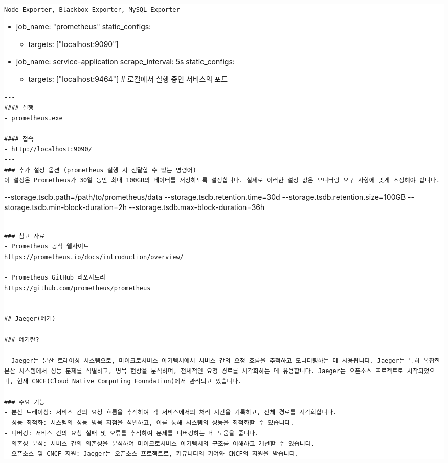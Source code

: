 ``` Node Exporter, Blackbox Exporter, MySQL Exporter ```   
  - job_name: "prometheus"
    static_configs:
    - targets: ["localhost:9090"]

  - job_name: service-application
    scrape_interval: 5s
    static_configs:
      - targets: ["localhost:9464"]  # 로컬에서 실행 중인 서비스의 포트
```
---
#### 실행
- prometheus.exe

#### 접속
- http://localhost:9090/
---
### 추가 설정 옵션 (prometheus 실행 시 전달할 수 있는 명령어)
이 설정은 Prometheus가 30일 동안 최대 100GB의 데이터를 저장하도록 설정합니다. 실제로 이러한 설정 값은 모니터링 요구 사항에 맞게 조정해야 합니다.
```
--storage.tsdb.path=/path/to/prometheus/data
--storage.tsdb.retention.time=30d
--storage.tsdb.retention.size=100GB
--storage.tsdb.min-block-duration=2h
--storage.tsdb.max-block-duration=36h
```
---
### 참고 자료
- Prometheus 공식 웹사이트
https://prometheus.io/docs/introduction/overview/

- Prometheus GitHub 리포지토리
https://github.com/prometheus/prometheus

---
## Jaeger(예거)

### 예거란?

- Jaeger는 분산 트레이싱 시스템으로, 마이크로서비스 아키텍처에서 서비스 간의 요청 흐름을 추적하고 모니터링하는 데 사용됩니다. Jaeger는 특히 복잡한 분산 시스템에서 성능 문제를 식별하고, 병목 현상을 분석하며, 전체적인 요청 경로를 시각화하는 데 유용합니다. Jaeger는 오픈소스 프로젝트로 시작되었으며, 현재 CNCF(Cloud Native Computing Foundation)에서 관리되고 있습니다.

### 주요 기능
- 분산 트레이싱: 서비스 간의 요청 흐름을 추적하여 각 서비스에서의 처리 시간을 기록하고, 전체 경로를 시각화합니다.
- 성능 최적화: 시스템의 성능 병목 지점을 식별하고, 이를 통해 시스템의 성능을 최적화할 수 있습니다.
- 디버깅: 서비스 간의 요청 실패 및 오류를 추적하여 문제를 디버깅하는 데 도움을 줍니다.
- 의존성 분석: 서비스 간의 의존성을 분석하여 마이크로서비스 아키텍처의 구조를 이해하고 개선할 수 있습니다.
- 오픈소스 및 CNCF 지원: Jaeger는 오픈소스 프로젝트로, 커뮤니티의 기여와 CNCF의 지원을 받습니다.
